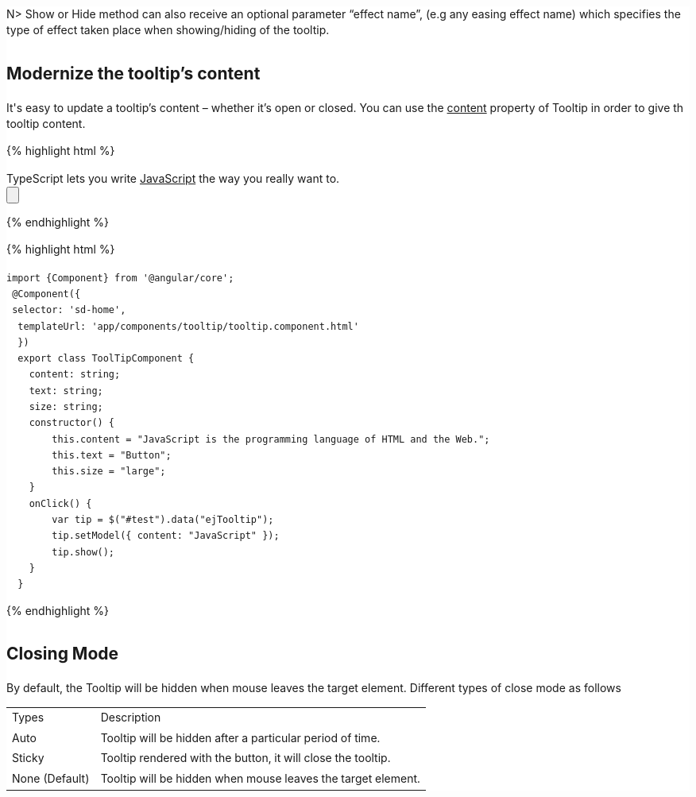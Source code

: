 N> Show or Hide method can also receive an optional parameter “effect name”, (e.g any easing effect name) which specifies the type of effect taken place when showing/hiding of the tooltip.

## Modernize the tooltip’s content

It's easy to update a tooltip’s content – whether it’s open or closed. You can use the [content](https://help.syncfusion.com/api/js/ejtooltip#members:content) property of Tooltip in order to give th tooltip content.

{% highlight html %}

<div class="control">
    TypeScript lets you write <ej-tooltip id="test" [content]="content"><u> JavaScript</u> </ej-tooltip>the way you really want to.
</div>
<input type="button" ej-button id="button" [value]="text" [size]="large" (click)="onClick()" />

{% endhighlight %}

{% highlight html %}

    import {Component} from '@angular/core';
     @Component({
     selector: 'sd-home',
      templateUrl: 'app/components/tooltip/tooltip.component.html'
      })
      export class ToolTipComponent {
        content: string;
        text: string;
        size: string;
        constructor() {
            this.content = "JavaScript is the programming language of HTML and the Web.";
            this.text = "Button";
            this.size = "large";
        }    
        onClick() {
            var tip = $("#test").data("ejTooltip");
            tip.setModel({ content: "JavaScript" });
            tip.show();
        }
	  }

{% endhighlight %}

## Closing Mode

By default, the Tooltip will be hidden when mouse leaves the target element. Different types of close mode as follows 

<table>
<tr>
<td>
Types<br/></td><td>
Description<br/></td></tr>
<tr>
<td>
Auto<br/></td><td>
Tooltip will be hidden after a particular period of time.<br/></td></tr>
<tr>
<td>
Sticky<br/></td><td>
Tooltip rendered with the button, it will close the tooltip.<br/></td></tr>
<tr>
<td>
None (Default)<br/></td><td>
Tooltip will be hidden when mouse leaves the target element.<br/></td></tr>